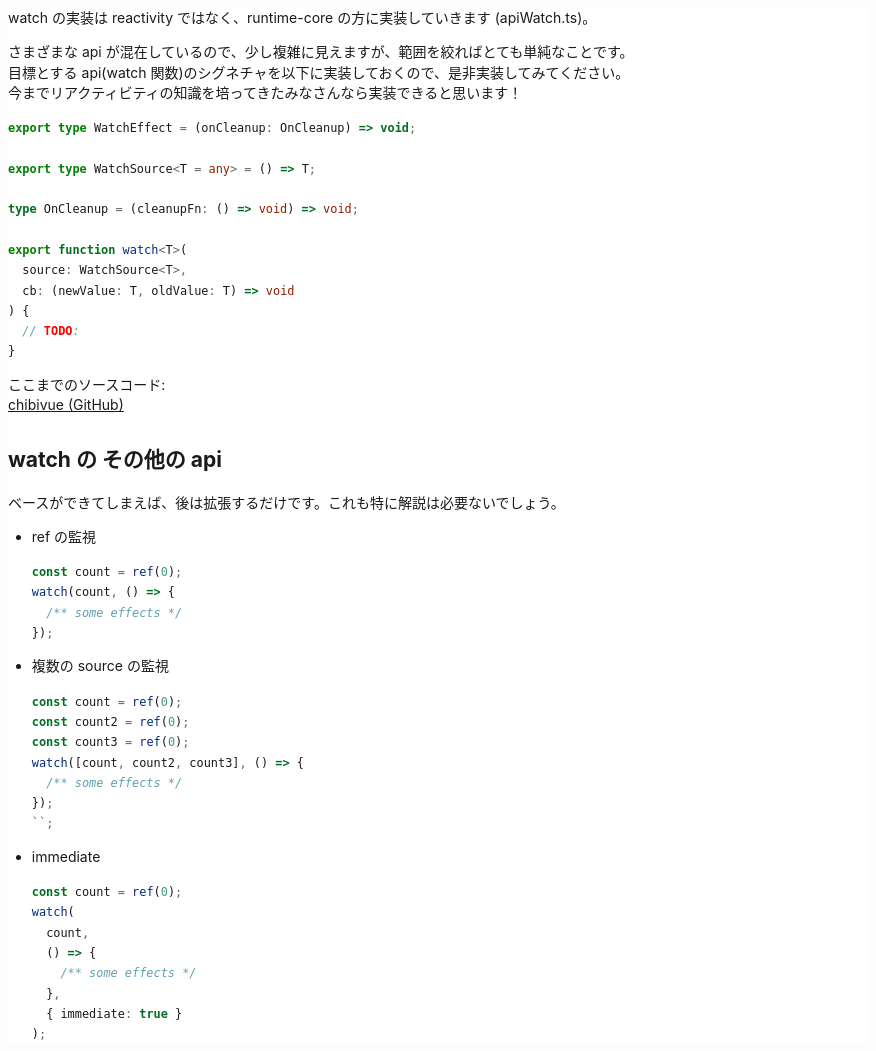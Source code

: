 watch の実装は reactivity ではなく、runtime-core の方に実装していきます (apiWatch.ts)。

さまざまな api が混在しているので、少し複雑に見えますが、範囲を絞ればとても単純なことです。  
目標とする api(watch 関数)のシグネチャを以下に実装しておくので、是非実装してみてください。  
今までリアクティビティの知識を培ってきたみなさんなら実装できると思います！

```ts
export type WatchEffect = (onCleanup: OnCleanup) => void;

export type WatchSource<T = any> = () => T;

type OnCleanup = (cleanupFn: () => void) => void;

export function watch<T>(
  source: WatchSource<T>,
  cb: (newValue: T, oldValue: T) => void
) {
  // TODO:
}
```

ここまでのソースコード:  
[chibivue (GitHub)](https://github.com/Ubugeeei/chibivue/tree/main/book/impls/30_basic_reactivity_system/070_watch)

## watch の その他の api

ベースができてしまえば、後は拡張するだけです。これも特に解説は必要ないでしょう。

- ref の監視
  ```ts
  const count = ref(0);
  watch(count, () => {
    /** some effects */
  });
  ```
- 複数の source の監視

  ```ts
  const count = ref(0);
  const count2 = ref(0);
  const count3 = ref(0);
  watch([count, count2, count3], () => {
    /** some effects */
  });
  ``;
  ```

- immediate

  ```ts
  const count = ref(0);
  watch(
    count,
    () => {
      /** some effects */
    },
    { immediate: true }
  );
  ```
